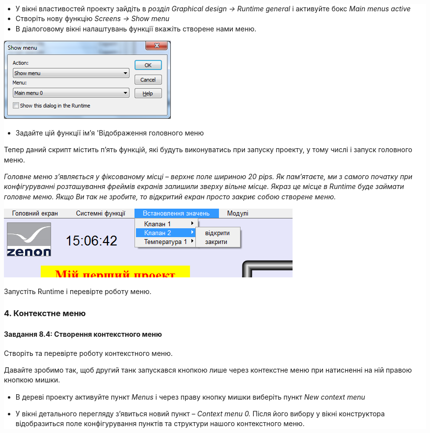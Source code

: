 - У вікні властивостей проекту зайдіть в *розділ* *Graphical* *design* *->* *Runtime* *general* і активуйте бокс *Main* *menus active*
- Створіть нову функцію *Screens -> Show menu*
- В діалоговому вікні налаштувань функції вкажіть створене нами меню.

![img](media8/7.png)

- Задайте цій функції ім’я 'Відображення головного меню

Тепер даний скрипт містить п’ять функцій, які будуть виконуватись при запуску проекту, у тому числі і запуск головного меню.

*Головне меню з’являється у фіксованому місці – верхнє поле шириною 20 pips. Як пам’ятаєте, ми з самого початку при конфігуруванні  розташування фреймів екранів залишили зверху вільне місце. Якраз це  місце в Runtime буде займати головне меню. Якщо Ви так не зробите, то  відкритий екран просто закриє собою створене меню.*

*![img](media8/8.png)*

Запустіть Runtime і перевірте роботу меню.

<iframe width="640" height="360" src="https://www.youtube.com/embed/grDibtiEhcQ" title="YouTube video player" frameborder="0" allow="accelerometer; autoplay; clipboard-write; encrypted-media; gyroscope; picture-in-picture" allowfullscreen></iframe>

### 4. Контекстне меню

#### Завдання 8.4: Створення контекстного меню

Створіть та перевірте роботу контекстного меню.

Давайте зробимо так, щоб другий танк запускався кнопкою лише через контекстне меню при натисненні на ній правою кнопкою мишки.

- В дереві проекту активуйте пункт *Menus* і через праву кнопку мишки виберіть пункт *New* *context* *menu*

- У вікні детального перегляду з’явиться новий пункт – *Context menu 0.* Після його вибору у вікні конструктора відобразиться поле конфігурування пунктів та структури нашого контекстного меню.
